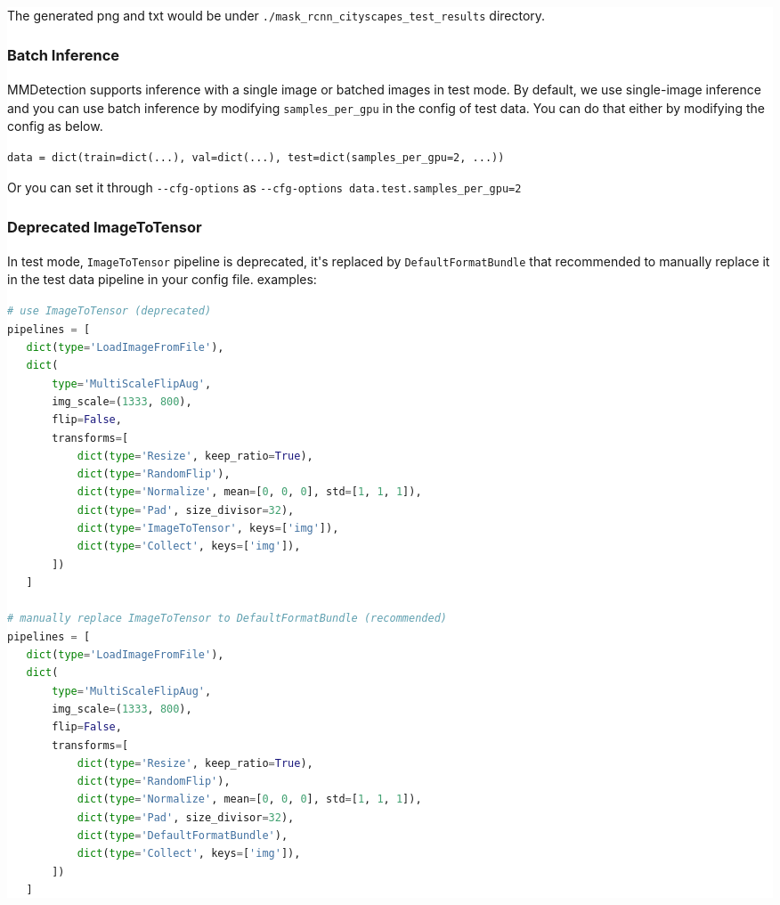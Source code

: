    The generated png and txt would be under `./mask_rcnn_cityscapes_test_results` directory.

### Batch Inference

MMDetection supports inference with a single image or batched images in test mode. By default, we use single-image inference and you can use batch inference by modifying `samples_per_gpu` in the config of test data. You can do that either by modifying the config as below.

```shell
data = dict(train=dict(...), val=dict(...), test=dict(samples_per_gpu=2, ...))
```

Or you can set it through `--cfg-options` as `--cfg-options data.test.samples_per_gpu=2`

### Deprecated ImageToTensor

In test mode,  `ImageToTensor`  pipeline is deprecated, it's replaced by `DefaultFormatBundle` that recommended to manually replace it in the test data pipeline in your config file.  examples:

```python
# use ImageToTensor (deprecated)
pipelines = [
   dict(type='LoadImageFromFile'),
   dict(
       type='MultiScaleFlipAug',
       img_scale=(1333, 800),
       flip=False,
       transforms=[
           dict(type='Resize', keep_ratio=True),
           dict(type='RandomFlip'),
           dict(type='Normalize', mean=[0, 0, 0], std=[1, 1, 1]),
           dict(type='Pad', size_divisor=32),
           dict(type='ImageToTensor', keys=['img']),
           dict(type='Collect', keys=['img']),
       ])
   ]

# manually replace ImageToTensor to DefaultFormatBundle (recommended)
pipelines = [
   dict(type='LoadImageFromFile'),
   dict(
       type='MultiScaleFlipAug',
       img_scale=(1333, 800),
       flip=False,
       transforms=[
           dict(type='Resize', keep_ratio=True),
           dict(type='RandomFlip'),
           dict(type='Normalize', mean=[0, 0, 0], std=[1, 1, 1]),
           dict(type='Pad', size_divisor=32),
           dict(type='DefaultFormatBundle'),
           dict(type='Collect', keys=['img']),
       ])
   ]
```
